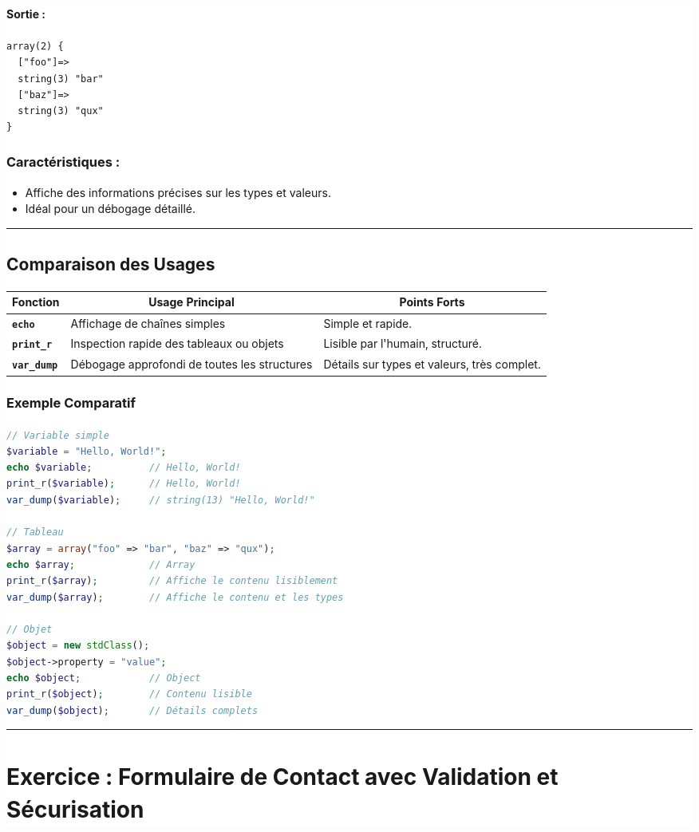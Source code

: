 #### Sortie :
```
array(2) {
  ["foo"]=>
  string(3) "bar"
  ["baz"]=>
  string(3) "qux"
}
```

### Caractéristiques :
- Affiche des informations précises sur les types et valeurs.
- Idéal pour un débogage détaillé.

---

## Comparaison des Usages

| Fonction      | Usage Principal                                  | Points Forts                                 |
|---------------|--------------------------------------------------|---------------------------------------------|
| **`echo`**    | Affichage de chaînes simples                     | Simple et rapide.                           |
| **`print_r`** | Inspection rapide des tableaux ou objets         | Lisible par l'humain, structuré.            |
| **`var_dump`**| Débogage approfondi de toutes les structures     | Détails sur types et valeurs, très complet. |

### Exemple Comparatif
```php
// Variable simple
$variable = "Hello, World!";
echo $variable;          // Hello, World!
print_r($variable);      // Hello, World!
var_dump($variable);     // string(13) "Hello, World!"

// Tableau
$array = array("foo" => "bar", "baz" => "qux");
echo $array;             // Array
print_r($array);         // Affiche le contenu lisiblement
var_dump($array);        // Affiche le contenu et les types

// Objet
$object = new stdClass();
$object->property = "value";
echo $object;            // Object
print_r($object);        // Contenu lisible
var_dump($object);       // Détails complets
```

---

# Exercice : Formulaire de Contact avec Validation et Sécurisation
